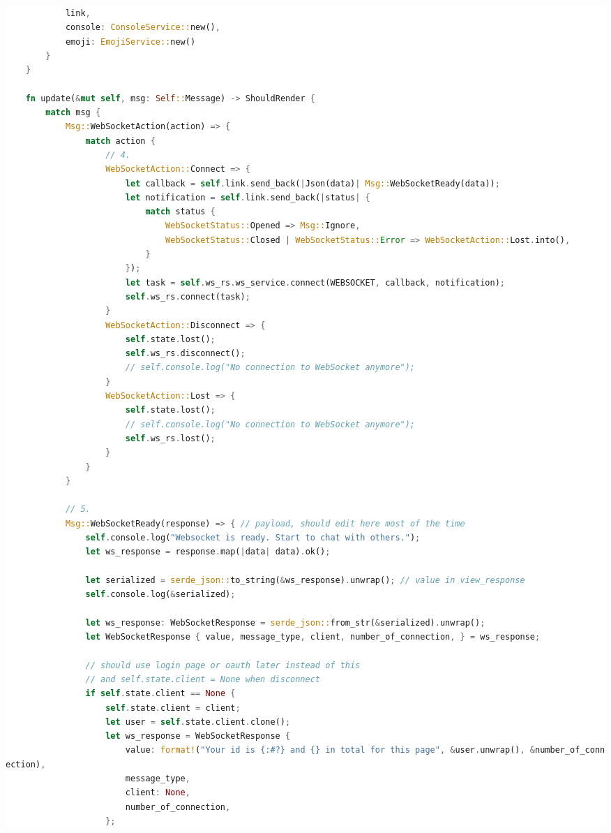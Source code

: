 ```rust
            link,
            console: ConsoleService::new(),
            emoji: EmojiService::new()
        }
    }

    fn update(&mut self, msg: Self::Message) -> ShouldRender {
        match msg {
            Msg::WebSocketAction(action) => {
                match action {
                    // 4.
                    WebSocketAction::Connect => {
                        let callback = self.link.send_back(|Json(data)| Msg::WebSocketReady(data));  
                        let notification = self.link.send_back(|status| {
                            match status {
                                WebSocketStatus::Opened => Msg::Ignore,
                                WebSocketStatus::Closed | WebSocketStatus::Error => WebSocketAction::Lost.into(),
                            }
                        });
                        let task = self.ws_rs.ws_service.connect(WEBSOCKET, callback, notification);
                        self.ws_rs.connect(task);
                    }
                    WebSocketAction::Disconnect => {
                        self.state.lost();
                        self.ws_rs.disconnect();
                        // self.console.log("No connection to WebSocket anymore");
                    }
                    WebSocketAction::Lost => {
                        self.state.lost();
                        // self.console.log("No connection to WebSocket anymore");
                        self.ws_rs.lost();
                    }
                }
            }

            // 5. 
            Msg::WebSocketReady(response) => { // payload, should edit here most of the time
                self.console.log("Websocket is ready. Start to chat with others.");
                let ws_response = response.map(|data| data).ok();

                let serialized = serde_json::to_string(&ws_response).unwrap(); // value in view_response
                self.console.log(&serialized);

                let ws_response: WebSocketResponse = serde_json::from_str(&serialized).unwrap();
                let WebSocketResponse { value, message_type, client, number_of_connection, } = ws_response;

                // should use login page or oauth later instead of this
                // and self.state.client = None when disconnect
                if self.state.client == None {
                    self.state.client = client;
                    let user = self.state.client.clone();
                    let ws_response = WebSocketResponse {
                        value: format!("Your id is {:#?} and {} in total for this page", &user.unwrap(), &number_of_connection),
                        message_type,
                        client: None,
                        number_of_connection,
                    };
```